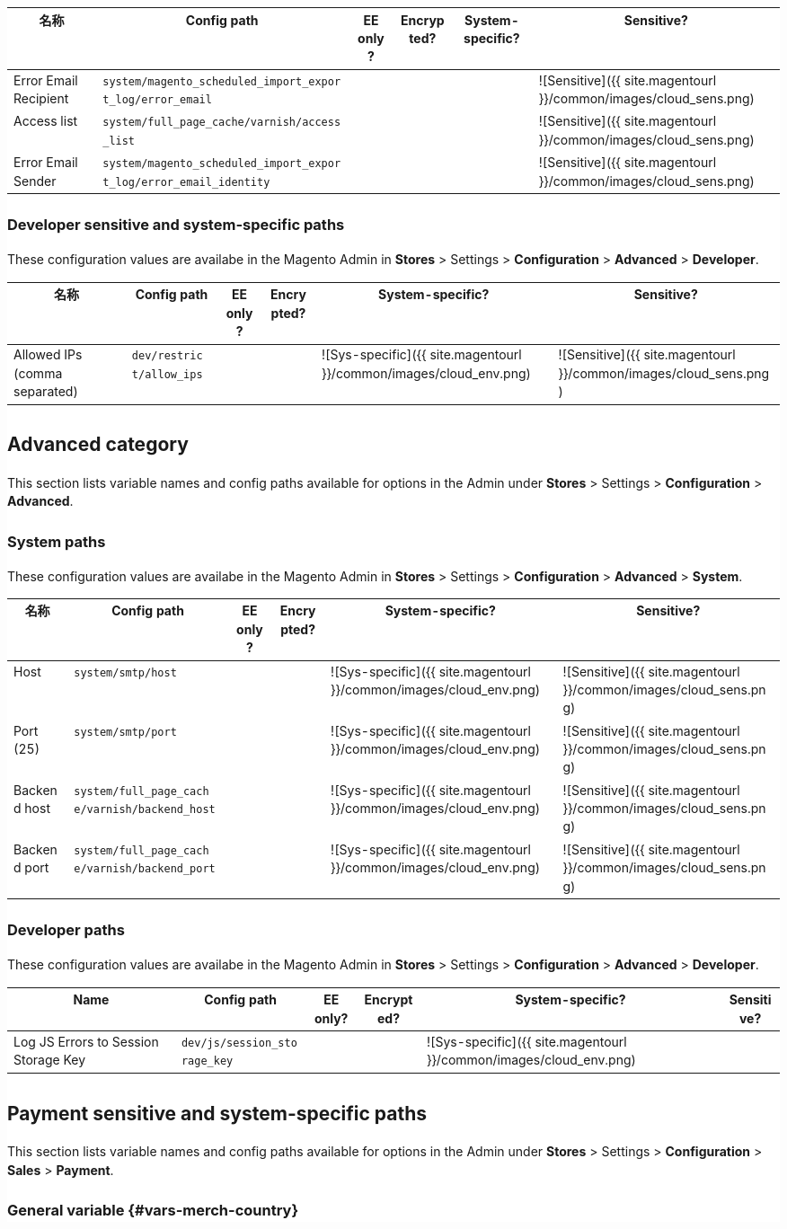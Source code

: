 | 名称 | Config path | EE only? | Encrypted? | System-specific? | Sensitive? |
|--------------|--------------|--------------|--------------|--------------|--------------|
| Error Email Recipient | `system/magento_scheduled_import_export_log/error_email` |  | | | ![Sensitive]({{ site.magentourl }}/common/images/cloud_sens.png) |
| Access list | `system/full_page_cache/varnish/access_list` |  |  | | ![Sensitive]({{ site.magentourl }}/common/images/cloud_sens.png) |
| Error Email Sender | `system/magento_scheduled_import_export_log/error_email_identity` |  |  | | ![Sensitive]({{ site.magentourl }}/common/images/cloud_sens.png) |


### Developer sensitive and system-specific paths
These configuration values are availabe in the Magento Admin in **Stores** > Settings > **Configuration** > **Advanced** > **Developer**.

| 名称 | Config path | EE only? | Encrypted? | System-specific? | Sensitive? |
|--------------|--------------|--------------|--------------|--------------|--------------|
| Allowed IPs (comma separated) | `dev/restrict/allow_ips` |  | | ![Sys-specific]({{ site.magentourl }}/common/images/cloud_env.png) | ![Sensitive]({{ site.magentourl }}/common/images/cloud_sens.png)

## Advanced category
This section lists variable names and config paths available for options in the Admin under **Stores** > Settings > **Configuration** > **Advanced**.

### System paths
These configuration values are availabe in the Magento Admin in **Stores** > Settings > **Configuration** > **Advanced** > **System**.

| 名称 | Config path | EE only? | Encrypted? | System-specific? | Sensitive? |
|--------------|--------------|--------------|--------------|--------------|--------------|
| Host | `system/smtp/host` |  | | ![Sys-specific]({{ site.magentourl }}/common/images/cloud_env.png) | ![Sensitive]({{ site.magentourl }}/common/images/cloud_sens.png) |
| Port (25) | `system/smtp/port` |  | | ![Sys-specific]({{ site.magentourl }}/common/images/cloud_env.png) | ![Sensitive]({{ site.magentourl }}/common/images/cloud_sens.png) |
| Backend host | `system/full_page_cache/varnish/backend_host` |  | | ![Sys-specific]({{ site.magentourl }}/common/images/cloud_env.png) | ![Sensitive]({{ site.magentourl }}/common/images/cloud_sens.png) |
| Backend port | `system/full_page_cache/varnish/backend_port` |  | | ![Sys-specific]({{ site.magentourl }}/common/images/cloud_env.png) | ![Sensitive]({{ site.magentourl }}/common/images/cloud_sens.png) |


### Developer paths
These configuration values are availabe in the Magento Admin in **Stores** > Settings > **Configuration** > **Advanced** > **Developer**.

| Name  | Config path | EE only? | Encrypted? | System-specific? | Sensitive? |
|--------------|--------------|--------------|--------------|--------------|--------------|
Log JS Errors to Session Storage Key | `dev/js/session_storage_key` |  | | ![Sys-specific]({{ site.magentourl }}/common/images/cloud_env.png) |


## Payment sensitive and system-specific paths
This section lists variable names and config paths available for options in the Admin under **Stores** > Settings > **Configuration** > **Sales** > **Payment**.

### General variable {#vars-merch-country}
